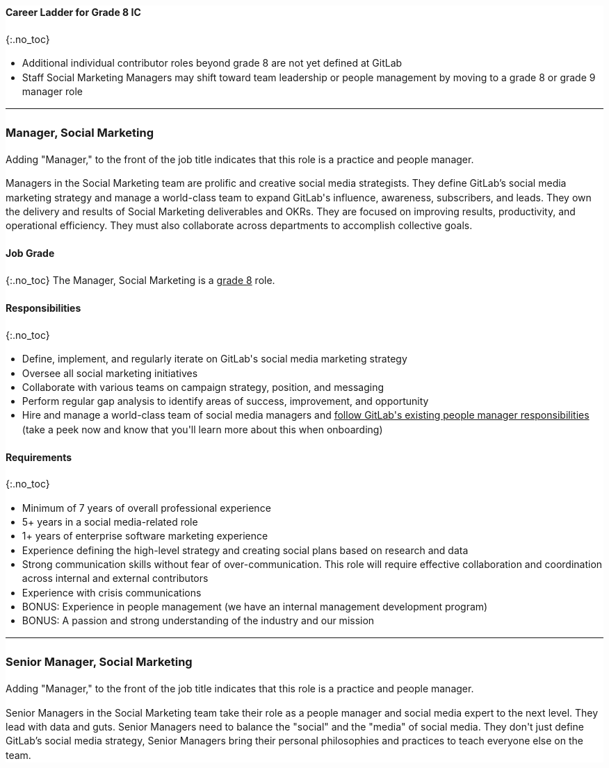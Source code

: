#### Career Ladder for Grade 8 IC
{:.no_toc}
- Additional individual contributor roles beyond grade 8 are not yet defined at GitLab
- Staff Social Marketing Managers may shift toward team leadership or people management by moving to a grade 8 or grade 9 manager role

------
### Manager, Social Marketing

Adding "Manager," to the front of the job title indicates that this role is a practice and people manager.

Managers in the Social Marketing team are prolific and creative social media strategists. They define GitLab’s social media marketing strategy and manage a world-class team to expand GitLab's influence, awareness, subscribers, and leads. They own the delivery and results of Social Marketing deliverables and OKRs. They are focused on improving results, productivity, and operational efficiency. They must also collaborate across departments to accomplish collective goals.

#### Job Grade 
{:.no_toc}
The Manager, Social Marketing is a [grade 8](/handbook/total-rewards/compensation/compensation-calculator/#gitlab-job-grades) role.

#### Responsibilities
{:.no_toc}
- Define, implement, and regularly iterate on GitLab's social media marketing strategy
- Oversee all social marketing initiatives
- Collaborate with various teams on campaign strategy, position, and messaging
- Perform regular gap analysis to identify areas of success, improvement, and opportunity
- Hire and manage a world-class team of social media managers and [follow GitLab's existing people manager responsibilities](https://about.gitlab.com/company/team/structure/#management-group) (take a peek now and know that you'll learn more about this when onboarding)

#### Requirements
{:.no_toc}
- Minimum of 7 years of overall professional experience 
- 5+ years in a social media-related role
- 1+ years of enterprise software marketing experience
- Experience defining the high-level strategy and creating social plans based on research and data
- Strong communication skills without fear of over-communication. This role will require effective collaboration and coordination across internal and external contributors
- Experience with crisis communications 
- BONUS: Experience in people management (we have an internal management development program)
- BONUS: A passion and strong understanding of the industry and our mission 

------
### Senior Manager, Social Marketing

Adding "Manager," to the front of the job title indicates that this role is a practice and people manager.

Senior Managers in the Social Marketing team take their role as a people manager and social media expert to the next level. They lead with data and guts. Senior Managers need to balance the "social" and the "media" of social media. They don't just define GitLab’s social media strategy, Senior Managers bring their personal philosophies and practices to teach everyone else on the team.

